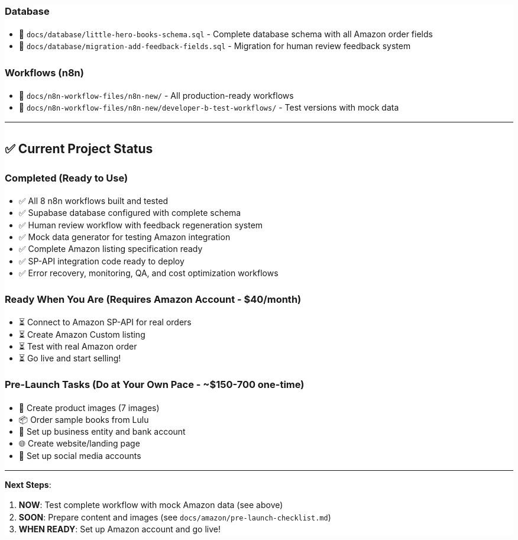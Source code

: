 ### Database
- 📁 `docs/database/little-hero-books-schema.sql` - Complete database schema with all Amazon order fields
- 📁 `docs/database/migration-add-feedback-fields.sql` - Migration for human review feedback system

### Workflows (n8n)
- 📁 `docs/n8n-workflow-files/n8n-new/` - All production-ready workflows
- 📁 `docs/n8n-workflow-files/n8n-new/developer-b-test-workflows/` - Test versions with mock data

---

## ✅ **Current Project Status**

### Completed (Ready to Use)
- ✅ All 8 n8n workflows built and tested
- ✅ Supabase database configured with complete schema
- ✅ Human review workflow with feedback regeneration system
- ✅ Mock data generator for testing Amazon integration
- ✅ Complete Amazon listing specification ready
- ✅ SP-API integration code ready to deploy
- ✅ Error recovery, monitoring, QA, and cost optimization workflows

### Ready When You Are (Requires Amazon Account - $40/month)
- ⏳ Connect to Amazon SP-API for real orders
- ⏳ Create Amazon Custom listing
- ⏳ Test with real Amazon order
- ⏳ Go live and start selling!

### Pre-Launch Tasks (Do at Your Own Pace - ~$150-700 one-time)
- 📸 Create product images (7 images)
- 📦 Order sample books from Lulu
- 💼 Set up business entity and bank account
- 🌐 Create website/landing page
- 📱 Set up social media accounts

---

**Next Steps**: 
1. **NOW**: Test complete workflow with mock Amazon data (see above)
2. **SOON**: Prepare content and images (see `docs/amazon/pre-launch-checklist.md`)
3. **WHEN READY**: Set up Amazon account and go live!
